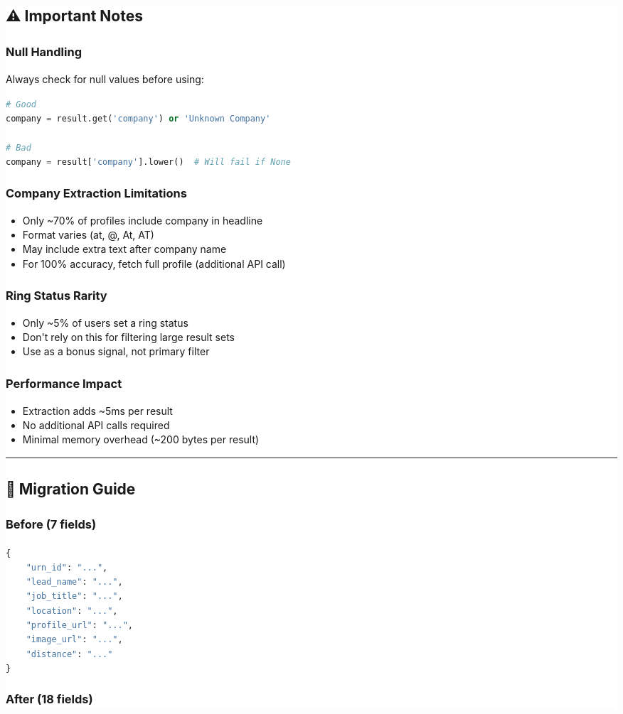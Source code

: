 
## ⚠️ Important Notes

### Null Handling

Always check for null values before using:

```python
# Good
company = result.get('company') or 'Unknown Company'

# Bad
company = result['company'].lower()  # Will fail if None
```

### Company Extraction Limitations

- Only ~70% of profiles include company in headline
- Format varies (at, @, At, AT)
- May include extra text after company name
- For 100% accuracy, fetch full profile (additional API call)

### Ring Status Rarity

- Only ~5% of users set a ring status
- Don't rely on this for filtering large result sets
- Use as a bonus signal, not primary filter

### Performance Impact

- Extraction adds ~5ms per result
- No additional API calls required
- Minimal memory overhead (~200 bytes per result)

---

## 🚀 Migration Guide

### Before (7 fields)

```python
{
    "urn_id": "...",
    "lead_name": "...",
    "job_title": "...",
    "location": "...",
    "profile_url": "...",
    "image_url": "...",
    "distance": "..."
}
```

### After (18 fields)

